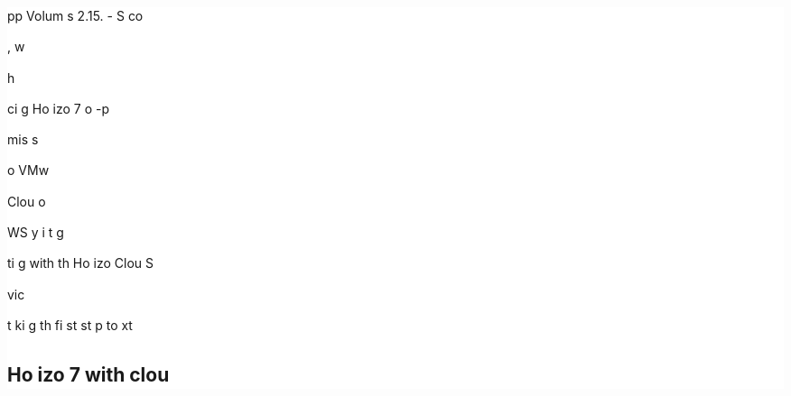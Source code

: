 
 
pp Volum
s 2.15.
    - S
co

, w
 


 

h

ci
g Ho
izo
 7 o
-p

mis
s 


 o
 VMw


 Clou
 o
 
WS 
y i
t
g

ti
g with th
 Ho
izo
 Clou
 S

vic
 


 t
ki
g th
 fi
st st
p to 
xt


 Ho
izo
 7 with clou
-
